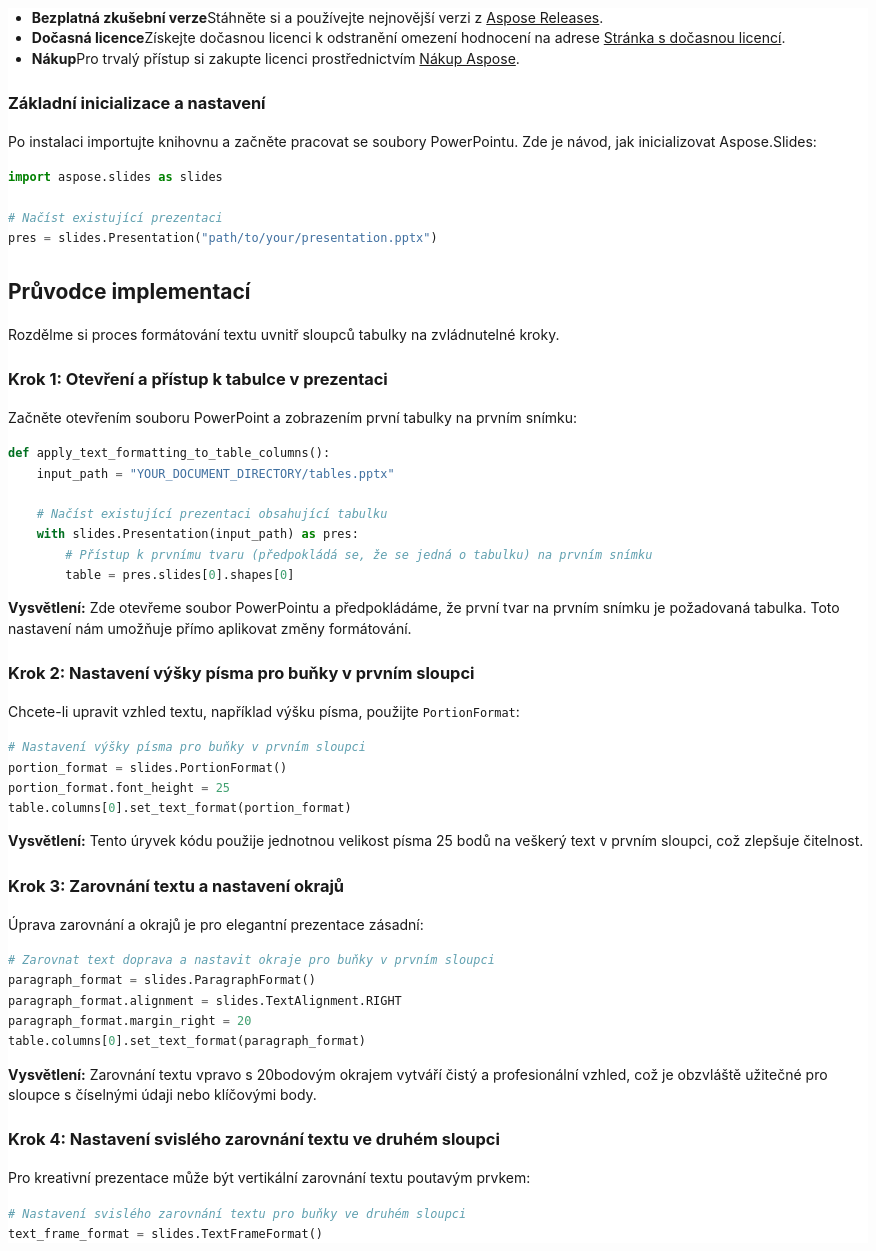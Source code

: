 - **Bezplatná zkušební verze**Stáhněte si a používejte nejnovější verzi z [Aspose Releases](https://releases.aspose.com/slides/python-net/).
- **Dočasná licence**Získejte dočasnou licenci k odstranění omezení hodnocení na adrese [Stránka s dočasnou licencí](https://purchase.aspose.com/temporary-license/).
- **Nákup**Pro trvalý přístup si zakupte licenci prostřednictvím [Nákup Aspose](https://purchase.aspose.com/buy).
### Základní inicializace a nastavení
Po instalaci importujte knihovnu a začněte pracovat se soubory PowerPointu. Zde je návod, jak inicializovat Aspose.Slides:
```python
import aspose.slides as slides

# Načíst existující prezentaci
pres = slides.Presentation("path/to/your/presentation.pptx")
```
## Průvodce implementací
Rozdělme si proces formátování textu uvnitř sloupců tabulky na zvládnutelné kroky.
### Krok 1: Otevření a přístup k tabulce v prezentaci
Začněte otevřením souboru PowerPoint a zobrazením první tabulky na prvním snímku:
```python
def apply_text_formatting_to_table_columns():
    input_path = "YOUR_DOCUMENT_DIRECTORY/tables.pptx"
    
    # Načíst existující prezentaci obsahující tabulku
    with slides.Presentation(input_path) as pres:
        # Přístup k prvnímu tvaru (předpokládá se, že se jedná o tabulku) na prvním snímku
        table = pres.slides[0].shapes[0]
```
**Vysvětlení:**
Zde otevřeme soubor PowerPointu a předpokládáme, že první tvar na prvním snímku je požadovaná tabulka. Toto nastavení nám umožňuje přímo aplikovat změny formátování.
### Krok 2: Nastavení výšky písma pro buňky v prvním sloupci
Chcete-li upravit vzhled textu, například výšku písma, použijte `PortionFormat`:
```python
# Nastavení výšky písma pro buňky v prvním sloupci
portion_format = slides.PortionFormat()
portion_format.font_height = 25
table.columns[0].set_text_format(portion_format)
```
**Vysvětlení:**
Tento úryvek kódu použije jednotnou velikost písma 25 bodů na veškerý text v prvním sloupci, což zlepšuje čitelnost.
### Krok 3: Zarovnání textu a nastavení okrajů
Úprava zarovnání a okrajů je pro elegantní prezentace zásadní:
```python
# Zarovnat text doprava a nastavit okraje pro buňky v prvním sloupci
paragraph_format = slides.ParagraphFormat()
paragraph_format.alignment = slides.TextAlignment.RIGHT
paragraph_format.margin_right = 20
table.columns[0].set_text_format(paragraph_format)
```
**Vysvětlení:**
Zarovnání textu vpravo s 20bodovým okrajem vytváří čistý a profesionální vzhled, což je obzvláště užitečné pro sloupce s číselnými údaji nebo klíčovými body.
### Krok 4: Nastavení svislého zarovnání textu ve druhém sloupci
Pro kreativní prezentace může být vertikální zarovnání textu poutavým prvkem:
```python
# Nastavení svislého zarovnání textu pro buňky ve druhém sloupci
text_frame_format = slides.TextFrameFormat()
```